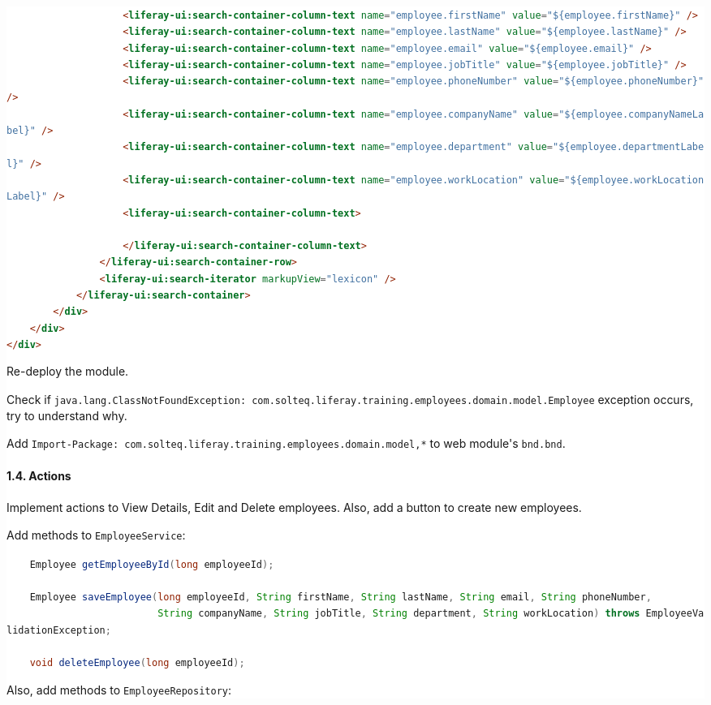 ```html
                    <liferay-ui:search-container-column-text name="employee.firstName" value="${employee.firstName}" />
                    <liferay-ui:search-container-column-text name="employee.lastName" value="${employee.lastName}" />
                    <liferay-ui:search-container-column-text name="employee.email" value="${employee.email}" />
                    <liferay-ui:search-container-column-text name="employee.jobTitle" value="${employee.jobTitle}" />
                    <liferay-ui:search-container-column-text name="employee.phoneNumber" value="${employee.phoneNumber}" />
                    <liferay-ui:search-container-column-text name="employee.companyName" value="${employee.companyNameLabel}" />
                    <liferay-ui:search-container-column-text name="employee.department" value="${employee.departmentLabel}" />
                    <liferay-ui:search-container-column-text name="employee.workLocation" value="${employee.workLocationLabel}" />
                    <liferay-ui:search-container-column-text>
                        
                    </liferay-ui:search-container-column-text>
                </liferay-ui:search-container-row>
                <liferay-ui:search-iterator markupView="lexicon" />
            </liferay-ui:search-container>
        </div>
    </div>
</div>
```

Re-deploy the module.

Check if `java.lang.ClassNotFoundException: com.solteq.liferay.training.employees.domain.model.Employee` exception occurs, try to understand why.

Add `Import-Package: com.solteq.liferay.training.employees.domain.model,*` to web module's `bnd.bnd`.

#### 1.4. Actions

Implement actions to View Details, Edit and Delete employees. Also, add a button to create new employees.

Add methods to `EmployeeService`:

```java
    Employee getEmployeeById(long employeeId);

    Employee saveEmployee(long employeeId, String firstName, String lastName, String email, String phoneNumber,
                          String companyName, String jobTitle, String department, String workLocation) throws EmployeeValidationException;

    void deleteEmployee(long employeeId);
```

Also, add methods to `EmployeeRepository`:
